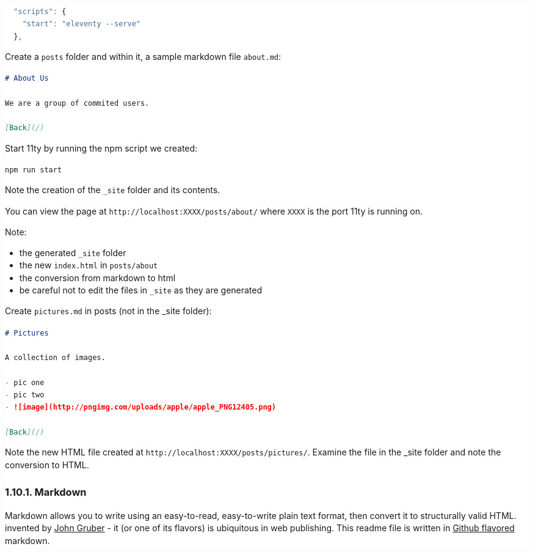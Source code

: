 ```js
  "scripts": {
    "start": "eleventy --serve"
  },
```

Create a `posts` folder and within it, a sample markdown file `about.md`:

```md
# About Us

We are a group of commited users.

[Back](/)
```

Start 11ty by running the npm script we created:

```sh
npm run start
```

Note the creation of the `_site` folder and its contents.

You can view the page at `http://localhost:XXXX/posts/about/` where `XXXX` is the port 11ty is running on.

Note:

- the generated `_site` folder
- the new `index.html` in `posts/about`
- the conversion from markdown to html
- be careful not to edit the files in `_site` as they are generated

Create `pictures.md` in posts (not in the \_site folder):

```md
# Pictures

A collection of images.

- pic one
- pic two
- ![image](http://pngimg.com/uploads/apple/apple_PNG12405.png)

[Back](/)
```

Note the new HTML file created at `http://localhost:XXXX/posts/pictures/`. Examine the file in the \_site folder and note the conversion to HTML.

### 1.10.1. Markdown

Markdown allows you to write using an easy-to-read, easy-to-write plain text format, then convert it to structurally valid HTML. invented by [John Gruber](https://daringfireball.net/projects/markdown/) - it (or one of its flavors) is ubiquitous in web publishing. This readme file is written in [Github flavored](https://help.github.com/en/articles/basic-writing-and-formatting-syntax) markdown.
